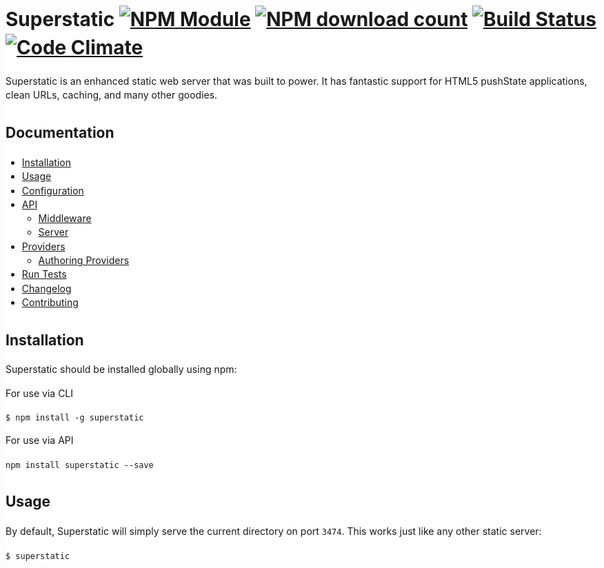# Superstatic   [![NPM Module](http://img.shields.io/npm/v/superstatic.svg?style=flat-square)](https://npmjs.org/package/superstatic) [![NPM download count](https://img.shields.io/npm/dm/superstatic.svg?style=flat-square)](https://npmjs.org/package/superstatic) [![Build Status](http://img.shields.io/travis/firebase/superstatic.svg?style=flat-square)](https://travis-ci.org/firebase/superstatic) [![Code Climate](https://codeclimate.com/github/firebase/superstatic/badges/gpa.svg)](https://codeclimate.com/github/firebase/superstatic)

Superstatic is an enhanced static web server that was built to power.
It has fantastic support for HTML5 pushState applications, clean URLs,
caching, and many other goodies.

## Documentation

* [Installation](#installation)
* [Usage](#usage)
* [Configuration](#configuration)
* [API](#api)
  * [Middleware](#middleware)
  * [Server](#server)
* [Providers](#providers)
  * [Authoring Providers](#authoring-providers)
* [Run Tests](#run-tests)
* [Changelog](https://github.com/firebase/superstatic/blob/master/CHANGELOG.md)
* [Contributing](#contributing)

## Installation

Superstatic should be installed globally using npm:

For use via CLI

```
$ npm install -g superstatic
```

For use via API

```
npm install superstatic --save
```

## Usage

By default, Superstatic will simply serve the current directory on port
`3474`. This works just like any other static server:

```
$ superstatic
```
